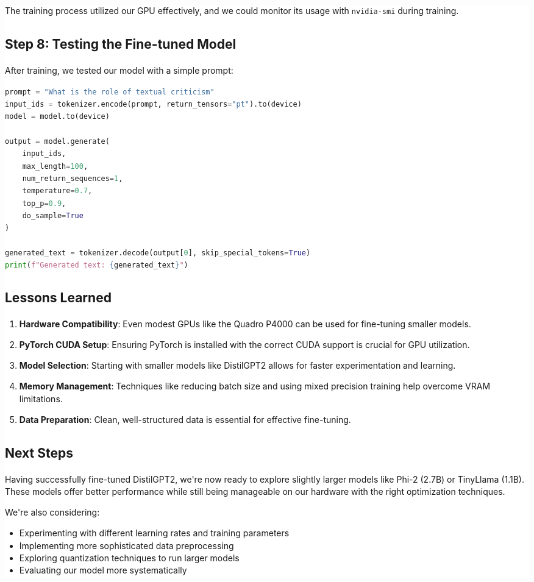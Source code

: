 
The training process utilized our GPU effectively, and we could monitor its usage with `nvidia-smi` during training.

## Step 8: Testing the Fine-tuned Model

After training, we tested our model with a simple prompt:

```python
prompt = "What is the role of textual criticism"
input_ids = tokenizer.encode(prompt, return_tensors="pt").to(device)
model = model.to(device)

output = model.generate(
    input_ids,
    max_length=100,
    num_return_sequences=1,
    temperature=0.7,
    top_p=0.9,
    do_sample=True
)

generated_text = tokenizer.decode(output[0], skip_special_tokens=True)
print(f"Generated text: {generated_text}")
```


## Lessons Learned

1. **Hardware Compatibility**: Even modest GPUs like the Quadro P4000 can be used for fine-tuning smaller models.

2. **PyTorch CUDA Setup**: Ensuring PyTorch is installed with the correct CUDA support is crucial for GPU utilization.

3. **Model Selection**: Starting with smaller models like DistilGPT2 allows for faster experimentation and learning.

4. **Memory Management**: Techniques like reducing batch size and using mixed precision training help overcome VRAM limitations.

5. **Data Preparation**: Clean, well-structured data is essential for effective fine-tuning.

## Next Steps

Having successfully fine-tuned DistilGPT2, we're now ready to explore slightly larger models like Phi-2 (2.7B) or TinyLlama (1.1B). These models offer better performance while still being manageable on our hardware with the right optimization techniques.

We're also considering:
- Experimenting with different learning rates and training parameters
- Implementing more sophisticated data preprocessing
- Exploring quantization techniques to run larger models
- Evaluating our model more systematically

